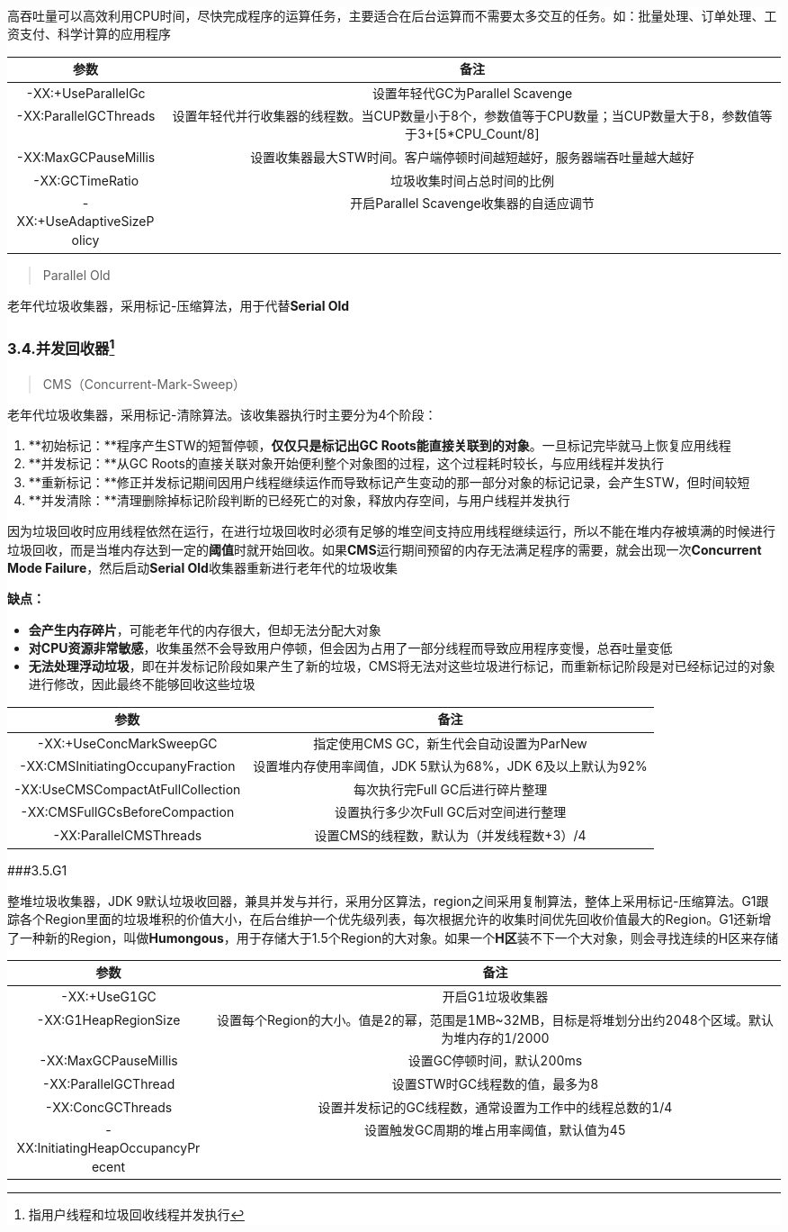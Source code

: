 高吞吐量可以高效利用CPU时间，尽快完成程序的运算任务，主要适合在后台运算而不需要太多交互的任务。如：批量处理、订单处理、工资支付、科学计算的应用程序

|            参数            |                             备注                             |
| :------------------------: | :----------------------------------------------------------: |
|     -XX:+UseParallelGc     |               设置年轻代GC为Parallel Scavenge                |
|   -XX:ParallelGCThreads    | 设置年轻代并行收集器的线程数。当CUP数量小于8个，参数值等于CPU数量；当CUP数量大于8，参数值等于3+[5*CPU_Count/8] |
|    -XX:MaxGCPauseMillis    | 设置收集器最大STW时间。客户端停顿时间越短越好，服务器端吞吐量越大越好 |
|      -XX:GCTimeRatio       |                  垃圾收集时间占总时间的比例                  |
| -XX:+UseAdaptiveSizePolicy |           开启Parallel Scavenge收集器的自适应调节            |

> Parallel Old

老年代垃圾收集器，采用标记-压缩算法，用于代替**Serial Old**

### 3.4.并发回收器[^9]

> CMS（Concurrent-Mark-Sweep）

老年代垃圾收集器，采用标记-清除算法。该收集器执行时主要分为4个阶段：

1. **初始标记：**程序产生STW的短暂停顿，**仅仅只是标记出GC Roots能直接关联到的对象**。一旦标记完毕就马上恢复应用线程
2. **并发标记：**从GC Roots的直接关联对象开始便利整个对象图的过程，这个过程耗时较长，与应用线程并发执行
3. **重新标记：**修正并发标记期间因用户线程继续运作而导致标记产生变动的那一部分对象的标记记录，会产生STW，但时间较短
4. **并发清除：**清理删除掉标记阶段判断的已经死亡的对象，释放内存空间，与用户线程并发执行

因为垃圾回收时应用线程依然在运行，在进行垃圾回收时必须有足够的堆空间支持应用线程继续运行，所以不能在堆内存被填满的时候进行垃圾回收，而是当堆内存达到一定的**阈值**时就开始回收。如果**CMS**运行期间预留的内存无法满足程序的需要，就会出现一次**Concurrent Mode Failure**，然后启动**Serial Old**收集器重新进行老年代的垃圾收集

**缺点：**

- **会产生内存碎片**，可能老年代的内存很大，但却无法分配大对象
- **对CPU资源非常敏感**，收集虽然不会导致用户停顿，但会因为占用了一部分线程而导致应用程序变慢，总吞吐量变低
- **无法处理浮动垃圾**，即在并发标记阶段如果产生了新的垃圾，CMS将无法对这些垃圾进行标记，而重新标记阶段是对已经标记过的对象进行修改，因此最终不能够回收这些垃圾

|               参数                |                            备注                            |
| :-------------------------------: | :--------------------------------------------------------: |
|      -XX:+UseConcMarkSweepGC      |          指定使用CMS GC，新生代会自动设置为ParNew          |
| -XX:CMSInitiatingOccupanyFraction | 设置堆内存使用率阈值，JDK 5默认为68%，JDK 6及以上默认为92% |
| -XX:UseCMSCompactAtFullCollection |              每次执行完Full GC后进行碎片整理               |
|  -XX:CMSFullGCsBeforeCompaction   |           设置执行多少次Full GC后对空间进行整理            |
|      -XX:ParallelCMSThreads       |         设置CMS的线程数，默认为（并发线程数+3）/4          |

###3.5.G1

整堆垃圾收集器，JDK 9默认垃圾收回器，兼具并发与并行，采用分区算法，region之间采用复制算法，整体上采用标记-压缩算法。G1跟踪各个Region里面的垃圾堆积的价值大小，在后台维护一个优先级列表，每次根据允许的收集时间优先回收价值最大的Region。G1还新增了一种新的Region，叫做**Humongous**，用于存储大于1.5个Region的大对象。如果一个**H区**装不下一个大对象，则会寻找连续的H区来存储

|                参数                |                             备注                             |
| :--------------------------------: | :----------------------------------------------------------: |
|            -XX:+UseG1GC            |                       开启G1垃圾收集器                       |
|        -XX:G1HeapRegionSize        | 设置每个Region的大小。值是2的幂，范围是1MB~32MB，目标是将堆划分出约2048个区域。默认为堆内存的1/2000 |
|        -XX:MaxGCPauseMillis        |                  设置GC停顿时间，默认200ms                   |
|        -XX:ParallelGCThread        |                设置STW时GC线程数的值，最多为8                |
|         -XX:ConcGCThreads          |   设置并发标记的GC线程数，通常设置为工作中的线程总数的1/4    |
| -XX:InitiatingHeapOccupancyPrecent |           设置触发GC周期的堆占用率阈值，默认值为45           |


[^9]: 指用户线程和垃圾回收线程并发执行